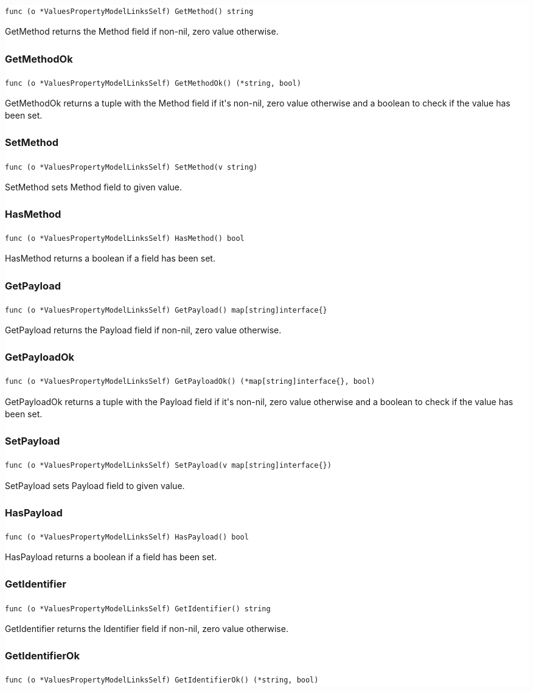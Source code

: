 `func (o *ValuesPropertyModelLinksSelf) GetMethod() string`

GetMethod returns the Method field if non-nil, zero value otherwise.

### GetMethodOk

`func (o *ValuesPropertyModelLinksSelf) GetMethodOk() (*string, bool)`

GetMethodOk returns a tuple with the Method field if it's non-nil, zero value otherwise
and a boolean to check if the value has been set.

### SetMethod

`func (o *ValuesPropertyModelLinksSelf) SetMethod(v string)`

SetMethod sets Method field to given value.

### HasMethod

`func (o *ValuesPropertyModelLinksSelf) HasMethod() bool`

HasMethod returns a boolean if a field has been set.

### GetPayload

`func (o *ValuesPropertyModelLinksSelf) GetPayload() map[string]interface{}`

GetPayload returns the Payload field if non-nil, zero value otherwise.

### GetPayloadOk

`func (o *ValuesPropertyModelLinksSelf) GetPayloadOk() (*map[string]interface{}, bool)`

GetPayloadOk returns a tuple with the Payload field if it's non-nil, zero value otherwise
and a boolean to check if the value has been set.

### SetPayload

`func (o *ValuesPropertyModelLinksSelf) SetPayload(v map[string]interface{})`

SetPayload sets Payload field to given value.

### HasPayload

`func (o *ValuesPropertyModelLinksSelf) HasPayload() bool`

HasPayload returns a boolean if a field has been set.

### GetIdentifier

`func (o *ValuesPropertyModelLinksSelf) GetIdentifier() string`

GetIdentifier returns the Identifier field if non-nil, zero value otherwise.

### GetIdentifierOk

`func (o *ValuesPropertyModelLinksSelf) GetIdentifierOk() (*string, bool)`
